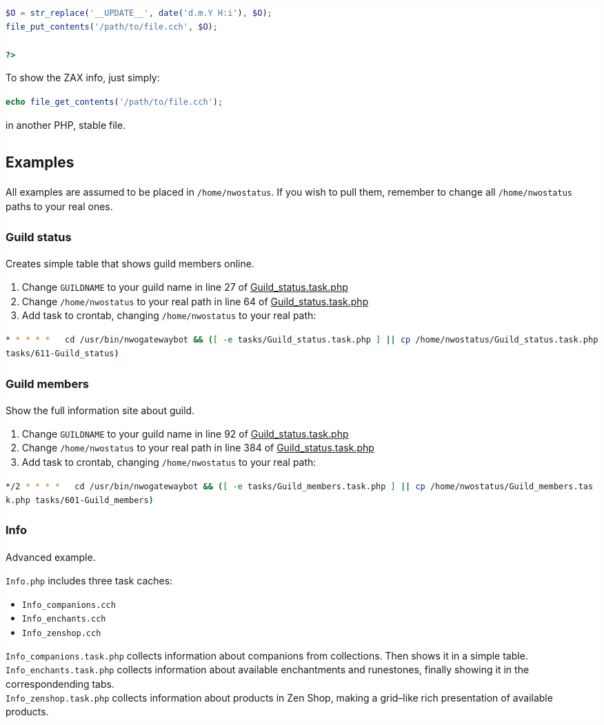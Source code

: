 ```php
$O = str_replace('__UPDATE__', date('d.m.Y H:i'), $O);
file_put_contents('/path/to/file.cch', $O);

?>
```
To show the ZAX info, just simply:
```php
echo file_get_contents('/path/to/file.cch');
```
in another PHP, stable file.

## Examples
All examples are assumed to be placed in `/home/nwostatus`.
If you wish to pull them, remember to change all `/home/nwostatus` paths to your real ones.

### Guild status
Creates simple table that shows guild members online.

1. Change `GUILDNAME` to your guild name in line 27 of [Guild_status.task.php](https://github.com/Benio101/nwogatewaybot/blob/master/example/Guild_status.task.php#L27)
2. Change `/home/nwostatus` to your real path in line 64 of [Guild_status.task.php](https://github.com/Benio101/nwogatewaybot/blob/master/example/Guild_status.task.php#L64)
3. Add task to crontab, changing `/home/nwostatus` to your real path:
```bash
* * * * *   cd /usr/bin/nwogatewaybot && ([ -e tasks/Guild_status.task.php ] || cp /home/nwostatus/Guild_status.task.php tasks/611-Guild_status)
```

### Guild members
Show the full information site about guild.

1. Change `GUILDNAME` to your guild name in line 92 of [Guild_status.task.php](https://github.com/Benio101/nwogatewaybot/blob/master/example/Guild_members.task.php#L92)
2. Change `/home/nwostatus` to your real path in line 384 of [Guild_status.task.php](https://github.com/Benio101/nwogatewaybot/blob/master/example/Guild_members.task.php#L384)
3. Add task to crontab, changing `/home/nwostatus` to your real path:
```bash
*/2 * * * *   cd /usr/bin/nwogatewaybot && ([ -e tasks/Guild_members.task.php ] || cp /home/nwostatus/Guild_members.task.php tasks/601-Guild_members)
```

### Info
Advanced example.

`Info.php` includes three task caches:
* `Info_companions.cch`
* `Info_enchants.cch`
* `Info_zenshop.cch`

`Info_companions.task.php` collects information about companions from collections. Then shows it in a simple table.<br>
`Info_enchants.task.php` collects information about available enchantments and runestones, finally showing it in the correspondending tabs.<br>
`Info_zenshop.task.php` collects information about products in Zen Shop, making a grid–like rich presentation of available products.
